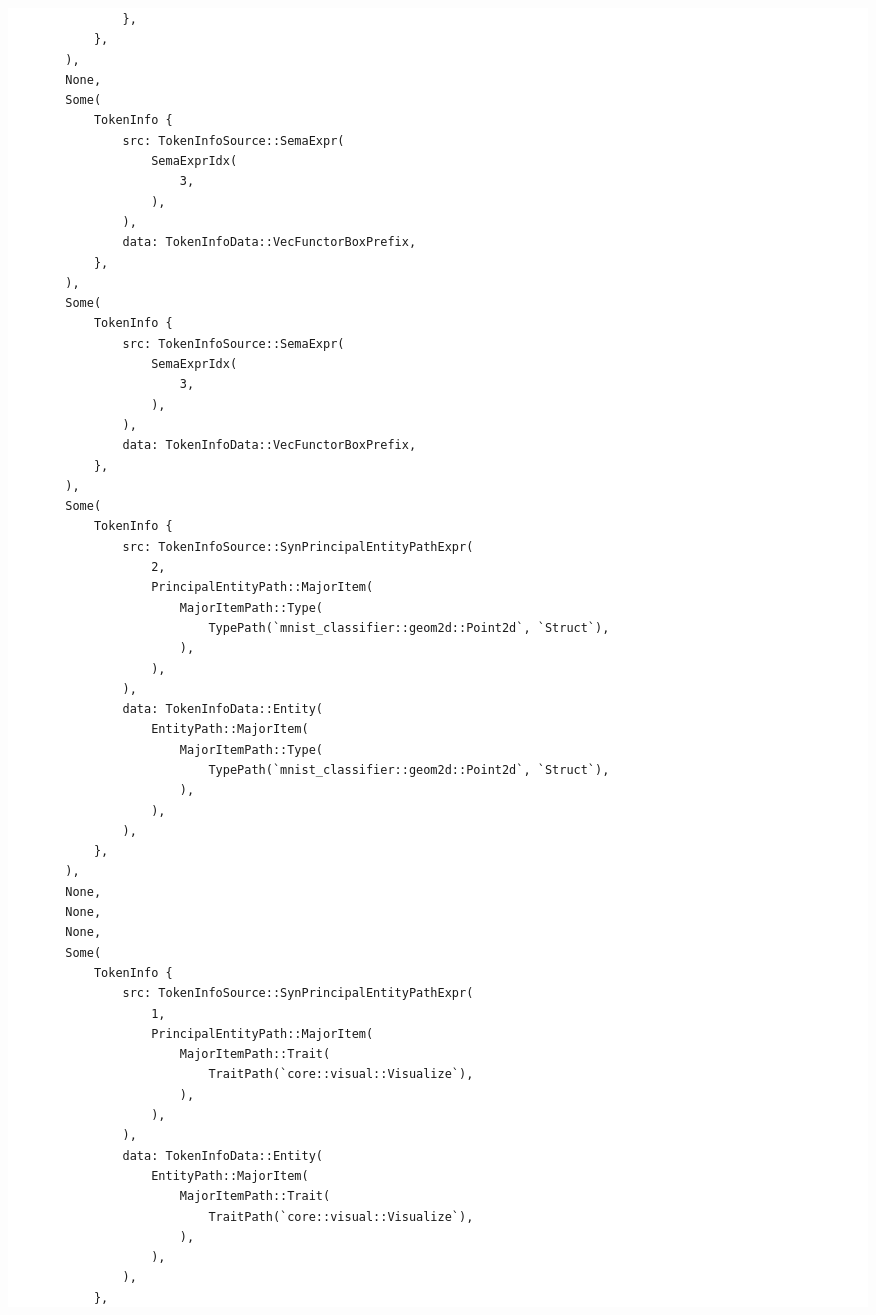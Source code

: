                     },
                },
            ),
            None,
            Some(
                TokenInfo {
                    src: TokenInfoSource::SemaExpr(
                        SemaExprIdx(
                            3,
                        ),
                    ),
                    data: TokenInfoData::VecFunctorBoxPrefix,
                },
            ),
            Some(
                TokenInfo {
                    src: TokenInfoSource::SemaExpr(
                        SemaExprIdx(
                            3,
                        ),
                    ),
                    data: TokenInfoData::VecFunctorBoxPrefix,
                },
            ),
            Some(
                TokenInfo {
                    src: TokenInfoSource::SynPrincipalEntityPathExpr(
                        2,
                        PrincipalEntityPath::MajorItem(
                            MajorItemPath::Type(
                                TypePath(`mnist_classifier::geom2d::Point2d`, `Struct`),
                            ),
                        ),
                    ),
                    data: TokenInfoData::Entity(
                        EntityPath::MajorItem(
                            MajorItemPath::Type(
                                TypePath(`mnist_classifier::geom2d::Point2d`, `Struct`),
                            ),
                        ),
                    ),
                },
            ),
            None,
            None,
            None,
            Some(
                TokenInfo {
                    src: TokenInfoSource::SynPrincipalEntityPathExpr(
                        1,
                        PrincipalEntityPath::MajorItem(
                            MajorItemPath::Trait(
                                TraitPath(`core::visual::Visualize`),
                            ),
                        ),
                    ),
                    data: TokenInfoData::Entity(
                        EntityPath::MajorItem(
                            MajorItemPath::Trait(
                                TraitPath(`core::visual::Visualize`),
                            ),
                        ),
                    ),
                },